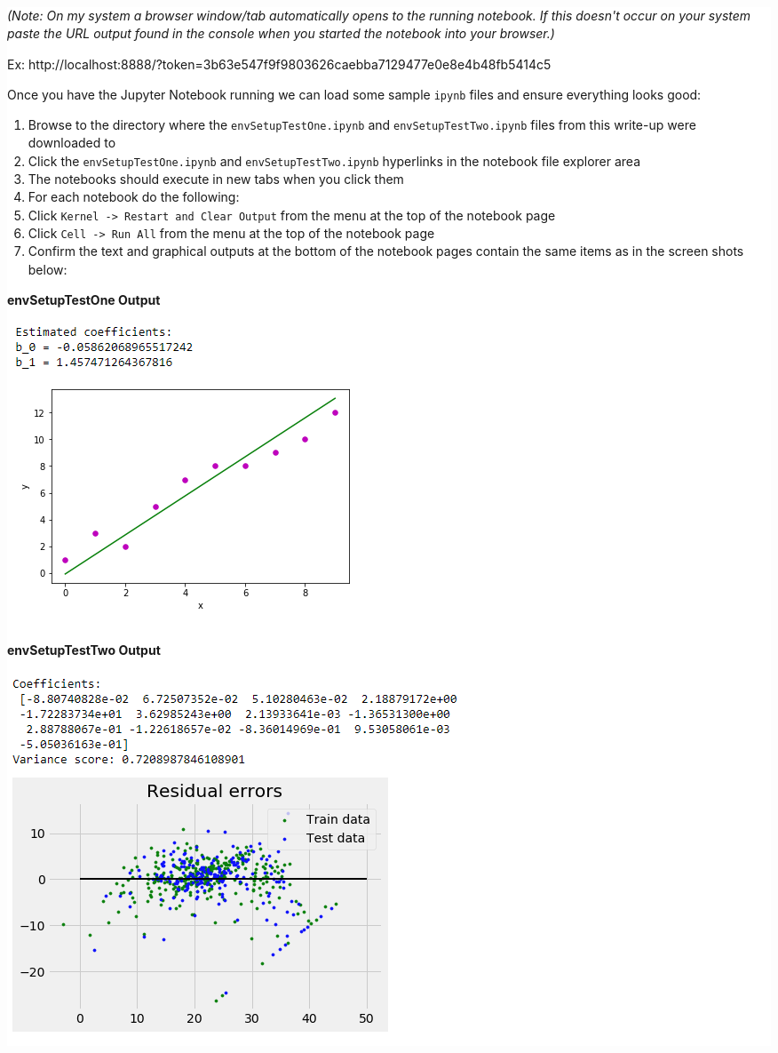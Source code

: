 _(Note:  On my system a browser window/tab automatically opens to the running notebook.  If this doesn't occur on your system paste the URL output found in the console when you started the notebook into your browser.)_

Ex:  http://localhost:8888/?token=3b63e547f9f9803626caebba7129477e0e8e4b48fb5414c5

Once you have the Jupyter Notebook running we can load some sample `ipynb` files and ensure everything looks good:

1. Browse to the directory where the `envSetupTestOne.ipynb` and `envSetupTestTwo.ipynb` files from this write-up were downloaded to
1. Click the `envSetupTestOne.ipynb` and `envSetupTestTwo.ipynb` hyperlinks in the notebook file explorer area
  1. The notebooks should execute in new tabs when you click them
1. For each notebook do the following:
  1.  Click `Kernel -> Restart and Clear Output` from the menu at the top of the notebook page
  1.  Click `Cell -> Run All` from the menu at the top of the notebook page
  1.  Confirm the text and graphical outputs at the bottom of the notebook pages contain the same items as in the screen shots below:

__envSetupTestOne Output__

![envSetupTestOneOutput](./images/envSetupTestOneOutput.png)

__envSetupTestTwo Output__

![envSetupTestTwoOutput](./images/envSetupTestTwoOutput.png)
